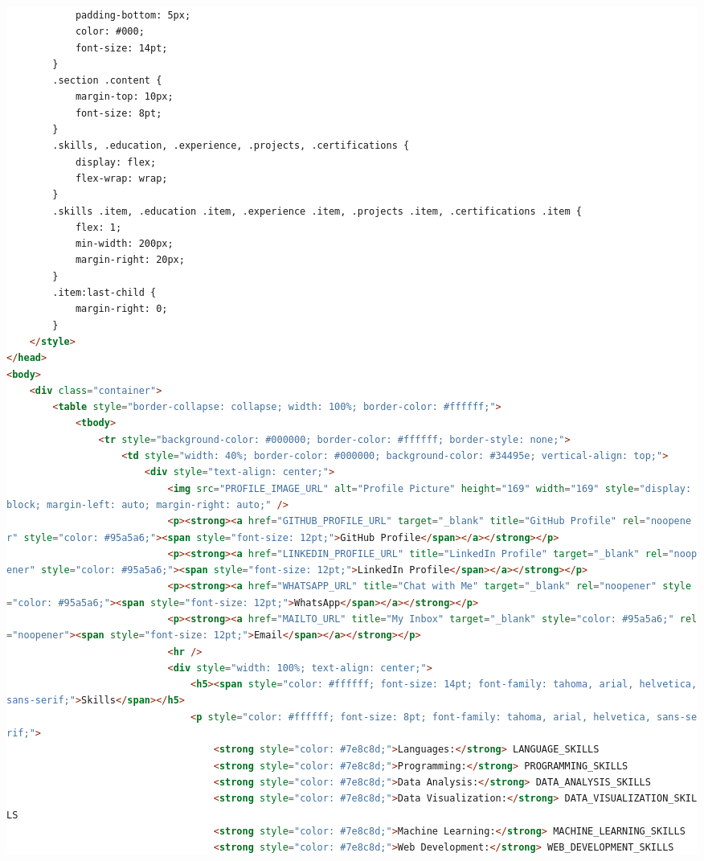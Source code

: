 ```html
            padding-bottom: 5px;
            color: #000;
            font-size: 14pt;
        }
        .section .content {
            margin-top: 10px;
            font-size: 8pt;
        }
        .skills, .education, .experience, .projects, .certifications {
            display: flex;
            flex-wrap: wrap;
        }
        .skills .item, .education .item, .experience .item, .projects .item, .certifications .item {
            flex: 1;
            min-width: 200px;
            margin-right: 20px;
        }
        .item:last-child {
            margin-right: 0;
        }
    </style>
</head>
<body>
    <div class="container">
        <table style="border-collapse: collapse; width: 100%; border-color: #ffffff;">
            <tbody>
                <tr style="background-color: #000000; border-color: #ffffff; border-style: none;">
                    <td style="width: 40%; border-color: #000000; background-color: #34495e; vertical-align: top;">
                        <div style="text-align: center;">
                            <img src="PROFILE_IMAGE_URL" alt="Profile Picture" height="169" width="169" style="display: block; margin-left: auto; margin-right: auto;" />
                            <p><strong><a href="GITHUB_PROFILE_URL" target="_blank" title="GitHub Profile" rel="noopener" style="color: #95a5a6;"><span style="font-size: 12pt;">GitHub Profile</span></a></strong></p>
                            <p><strong><a href="LINKEDIN_PROFILE_URL" title="LinkedIn Profile" target="_blank" rel="noopener" style="color: #95a5a6;"><span style="font-size: 12pt;">LinkedIn Profile</span></a></strong></p>
                            <p><strong><a href="WHATSAPP_URL" title="Chat with Me" target="_blank" rel="noopener" style="color: #95a5a6;"><span style="font-size: 12pt;">WhatsApp</span></a></strong></p>
                            <p><strong><a href="MAILTO_URL" title="My Inbox" target="_blank" style="color: #95a5a6;" rel="noopener"><span style="font-size: 12pt;">Email</span></a></strong></p>
                            <hr />
                            <div style="width: 100%; text-align: center;">
                                <h5><span style="color: #ffffff; font-size: 14pt; font-family: tahoma, arial, helvetica, sans-serif;">Skills</span></h5>
                                <p style="color: #ffffff; font-size: 8pt; font-family: tahoma, arial, helvetica, sans-serif;">
                                    <strong style="color: #7e8c8d;">Languages:</strong> LANGUAGE_SKILLS
                                    <strong style="color: #7e8c8d;">Programming:</strong> PROGRAMMING_SKILLS
                                    <strong style="color: #7e8c8d;">Data Analysis:</strong> DATA_ANALYSIS_SKILLS
                                    <strong style="color: #7e8c8d;">Data Visualization:</strong> DATA_VISUALIZATION_SKILLS
                                    <strong style="color: #7e8c8d;">Machine Learning:</strong> MACHINE_LEARNING_SKILLS
                                    <strong style="color: #7e8c8d;">Web Development:</strong> WEB_DEVELOPMENT_SKILLS
```